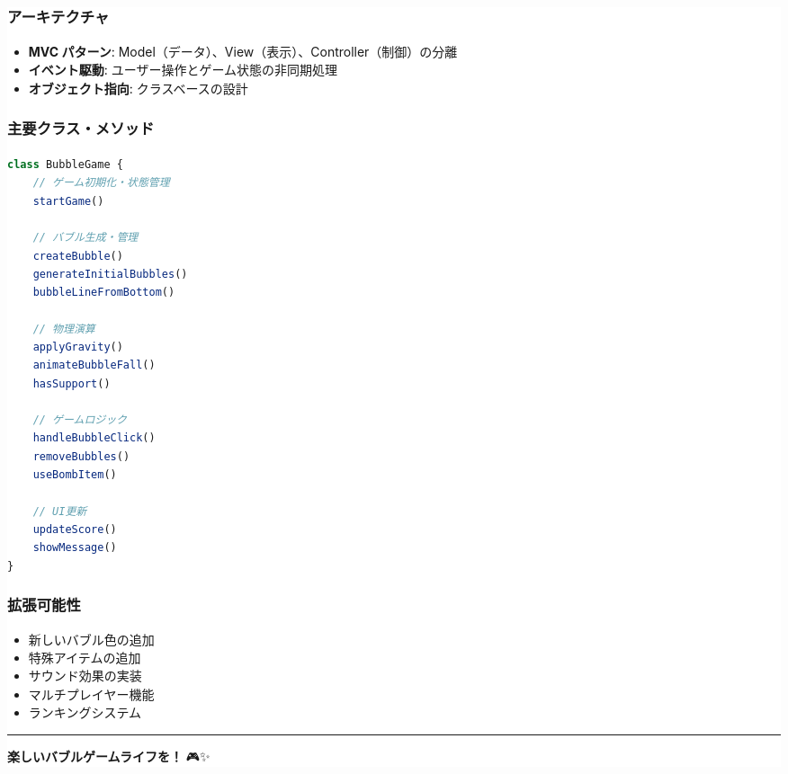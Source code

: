 ### アーキテクチャ
- **MVC パターン**: Model（データ）、View（表示）、Controller（制御）の分離
- **イベント駆動**: ユーザー操作とゲーム状態の非同期処理
- **オブジェクト指向**: クラスベースの設計

### 主要クラス・メソッド
```javascript
class BubbleGame {
    // ゲーム初期化・状態管理
    startGame()
    
    // バブル生成・管理
    createBubble()
    generateInitialBubbles()
    bubbleLineFromBottom()
    
    // 物理演算
    applyGravity()
    animateBubbleFall()
    hasSupport()
    
    // ゲームロジック
    handleBubbleClick()
    removeBubbles()
    useBombItem()
    
    // UI更新
    updateScore()
    showMessage()
}
```

### 拡張可能性
- 新しいバブル色の追加
- 特殊アイテムの追加
- サウンド効果の実装
- マルチプレイヤー機能
- ランキングシステム

---

**楽しいバブルゲームライフを！** 🎮✨
